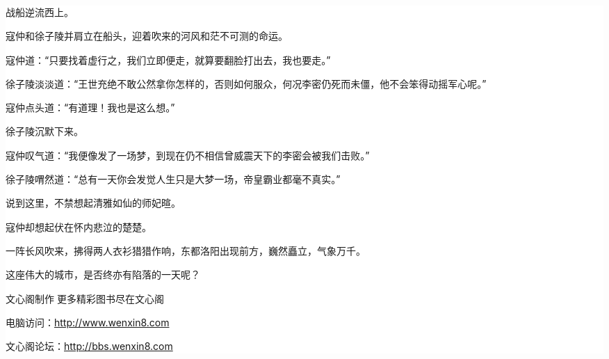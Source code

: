 战船逆流西上。

寇仲和徐子陵并肩立在船头，迎着吹来的河风和茫不可测的命运。

寇仲道：“只要找着虚行之，我们立即便走，就算要翻脸打出去，我也要走。”

徐子陵淡淡道：“王世充绝不敢公然拿你怎样的，否则如何服众，何况李密仍死而未僵，他不会笨得动摇军心呢。”

寇仲点头道：“有道理！我也是这么想。”

徐子陵沉默下来。

寇仲叹气道：“我便像发了一场梦，到现在仍不相信曾威震天下的李密会被我们击败。”

徐子陵喟然道：“总有一天你会发觉人生只是大梦一场，帝皇霸业都毫不真实。”

说到这里，不禁想起清雅如仙的师妃暄。

寇仲却想起伏在怀内悲泣的楚楚。

一阵长风吹来，拂得两人衣衫猎猎作响，东都洛阳出现前方，巍然矗立，气象万千。

这座伟大的城市，是否终亦有陷落的一天呢？

文心阁制作 更多精彩图书尽在文心阁

电脑访问：http://www.wenxin8.com

文心阁论坛：http://bbs.wenxin8.com